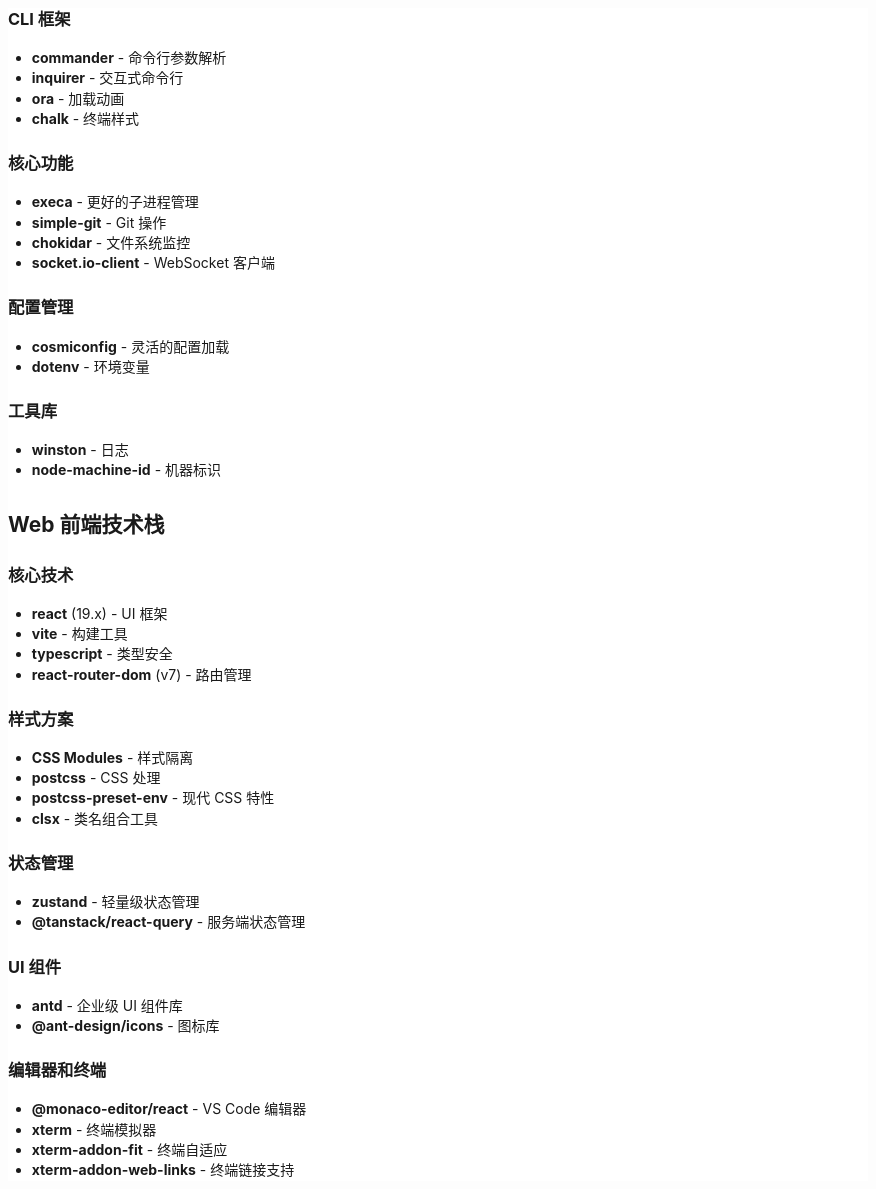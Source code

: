 ### CLI 框架
- **commander** - 命令行参数解析
- **inquirer** - 交互式命令行
- **ora** - 加载动画
- **chalk** - 终端样式

### 核心功能
- **execa** - 更好的子进程管理
- **simple-git** - Git 操作
- **chokidar** - 文件系统监控
- **socket.io-client** - WebSocket 客户端

### 配置管理
- **cosmiconfig** - 灵活的配置加载
- **dotenv** - 环境变量

### 工具库
- **winston** - 日志
- **node-machine-id** - 机器标识

## Web 前端技术栈

### 核心技术
- **react** (19.x) - UI 框架
- **vite** - 构建工具
- **typescript** - 类型安全
- **react-router-dom** (v7) - 路由管理

### 样式方案
- **CSS Modules** - 样式隔离
- **postcss** - CSS 处理
- **postcss-preset-env** - 现代 CSS 特性
- **clsx** - 类名组合工具

### 状态管理
- **zustand** - 轻量级状态管理
- **@tanstack/react-query** - 服务端状态管理

### UI 组件
- **antd** - 企业级 UI 组件库
- **@ant-design/icons** - 图标库

### 编辑器和终端
- **@monaco-editor/react** - VS Code 编辑器
- **xterm** - 终端模拟器
- **xterm-addon-fit** - 终端自适应
- **xterm-addon-web-links** - 终端链接支持

